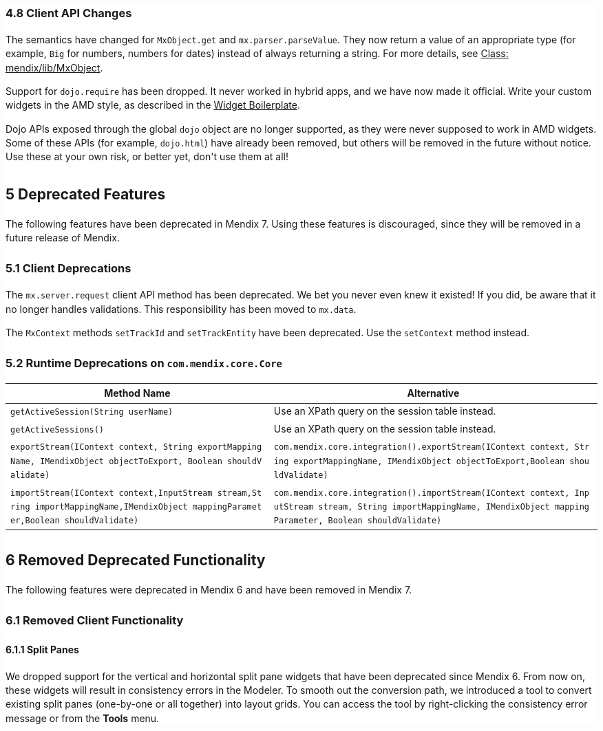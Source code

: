 ### 4.8 Client API Changes

The semantics have changed for `MxObject.get` and `mx.parser.parseValue`. They now return a value of an appropriate type (for example, `Big` for numbers, numbers for dates) instead of always returning a string. For more details, see [Class: mendix/lib/MxObject](https://apidocs.rnd.mendix.com/7/client/mendix_lib_MxObject.html#get).

Support for `dojo.require` has been dropped. It never worked in hybrid apps, and we have now made it official. Write your custom widgets in the AMD style, as described in the [Widget Boilerplate](https://github.com/mendix/AppStoreWidgetBoilerplate).

Dojo APIs exposed through the global `dojo` object are no longer supported, as they were never supposed to work in AMD widgets. Some of these APIs (for example, `dojo.html`) have already been removed, but others will be removed in the future without notice. Use these at your own risk, or better yet, don't use them at all!

## 5 Deprecated Features

The following features have been deprecated in Mendix 7. Using these features is discouraged, since they will be removed in a future release of Mendix.

### 5.1 Client Deprecations

The `mx.server.request` client API method has been deprecated. We bet you never even knew it existed! If you did, be aware that it no longer handles validations. This responsibility has been moved to `mx.data`.

The `MxContext` methods `setTrackId` and `setTrackEntity` have been deprecated. Use the `setContext` method instead.

### 5.2 Runtime Deprecations on `com.mendix.core.Core`

| Method Name                                                                                                                        | Alternative                                                                                                                                                          |
| ---------------------------------------------------------------------------------------------------------------------------------- | -------------------------------------------------------------------------------------------------------------------------------------------------------------------- |
| `getActiveSession(String userName)`                                                                                                | Use an XPath query on the session table instead.                                                                                                                     |
| `getActiveSessions()`                                                                                                              | Use an XPath query on the session table instead.                                                                                                                     |
| `exportStream(IContext context, String exportMappingName, IMendixObject objectToExport, Boolean shouldValidate)`                   | `com.mendix.core.integration().exportStream(IContext context, String exportMappingName, IMendixObject objectToExport,Boolean shouldValidate)`                        |
| `importStream(IContext context,InputStream stream,String importMappingName,IMendixObject mappingParameter,Boolean shouldValidate)` | `com.mendix.core.integration().importStream(IContext context, InputStream stream, String importMappingName, IMendixObject mappingParameter, Boolean shouldValidate)` |

## 6 Removed Deprecated Functionality

The following features were deprecated in Mendix 6 and have been removed in Mendix 7.

### 6.1 Removed Client Functionality

#### 6.1.1 Split Panes

We dropped support for the vertical and horizontal split pane widgets that have been deprecated since Mendix 6. From now on, these widgets will result in consistency errors in the Modeler. To smooth out the conversion path, we introduced a tool to convert existing split panes (one-by-one or all together) into layout grids. You can access the tool by right-clicking the consistency error message or from the **Tools** menu.
